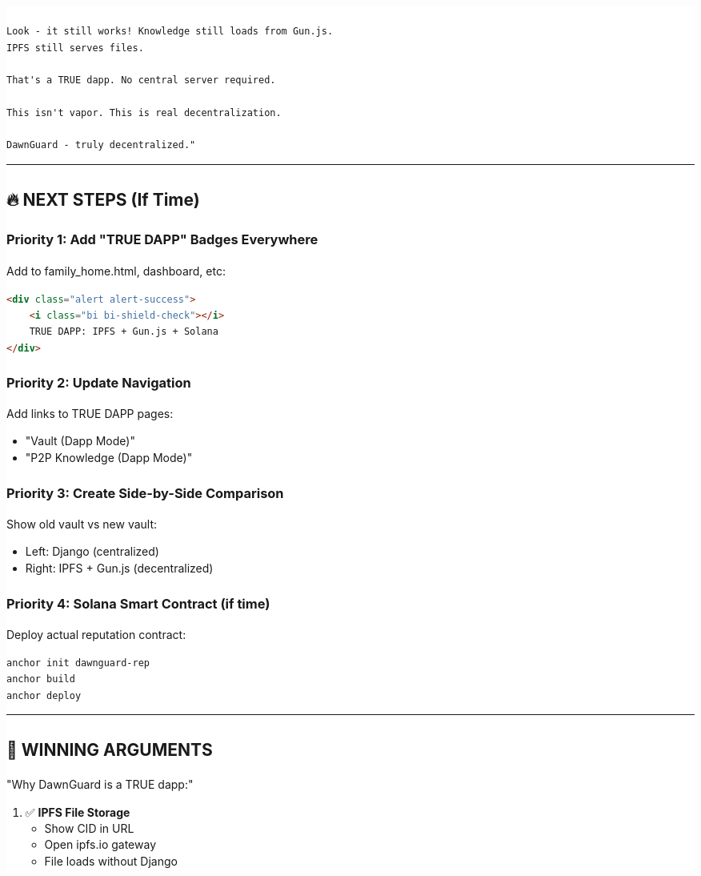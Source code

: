 ```

Look - it still works! Knowledge still loads from Gun.js.
IPFS still serves files.

That's a TRUE dapp. No central server required.

This isn't vapor. This is real decentralization.

DawnGuard - truly decentralized."
```

---

## 🔥 NEXT STEPS (If Time)

### Priority 1: Add "TRUE DAPP" Badges Everywhere
Add to family_home.html, dashboard, etc:
```html
<div class="alert alert-success">
    <i class="bi bi-shield-check"></i>
    TRUE DAPP: IPFS + Gun.js + Solana
</div>
```

### Priority 2: Update Navigation
Add links to TRUE DAPP pages:
- "Vault (Dapp Mode)"
- "P2P Knowledge (Dapp Mode)"

### Priority 3: Create Side-by-Side Comparison
Show old vault vs new vault:
- Left: Django (centralized)
- Right: IPFS + Gun.js (decentralized)

### Priority 4: Solana Smart Contract (if time)
Deploy actual reputation contract:
```bash
anchor init dawnguard-rep
anchor build
anchor deploy
```

---

## 🎯 WINNING ARGUMENTS

"Why DawnGuard is a TRUE dapp:"

1. ✅ **IPFS File Storage**
   - Show CID in URL
   - Open ipfs.io gateway
   - File loads without Django
